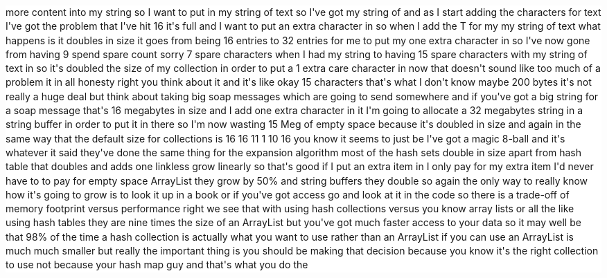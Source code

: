 more content into my string so I want to
put in my string of text so I've got my
string of and as I start adding the
characters for text I've got the problem
that I've hit 16 it's full and I want to
put an extra character in so when I add
the T for my my string of text what
happens is it doubles in size it goes
from being 16 entries to 32 entries for
me to put my one extra character in so
I've now gone from having 9 spend spare
count
sorry 7 spare characters when I had my
string to having 15 spare characters
with my string of text in so it's
doubled the size of my collection in
order to put a 1 extra care character in
now that doesn't sound like too much of
a problem it in all honesty right you
think about it and it's like okay 15
characters that's what I don't know
maybe 200 bytes it's not really a huge
deal but think about taking big soap
messages which are going to send
somewhere and if you've got a big string
for a soap message that's 16 megabytes
in size and I add one extra character in
it I'm going to allocate a 32 megabytes
string in a string buffer in order to
put it in there so I'm now wasting 15
Meg of empty space because it's doubled
in size and again in the same way that
the default size for collections is 16
16 11 1 10 16 you know it seems to just
be I've got a magic 8-ball and it's
whatever it said they've done the same
thing for the expansion algorithm most
of the hash sets double in size
apart from hash table
that doubles and adds one linkless grow
linearly so that's good if I put an
extra item in I only pay for my extra
item I'd never have to to pay for empty
space ArrayList they grow by 50% and
string buffers they double so again the
only way to really know how it's going
to grow is to look it up in a book or if
you've got access go and look at it in
the code so there is a trade-off of
memory footprint versus performance
right we see that with using hash
collections versus you know array lists
or all the like using hash tables they
are nine times the size of an ArrayList
but you've got much faster access to
your data so it may well be that 98% of
the time a hash collection is actually
what you want to use rather than an
ArrayList if you can use an ArrayList is
much much smaller but really the
important thing is you should be making
that decision because you know it's the
right collection to use not because your
hash map guy and that's what you do the
